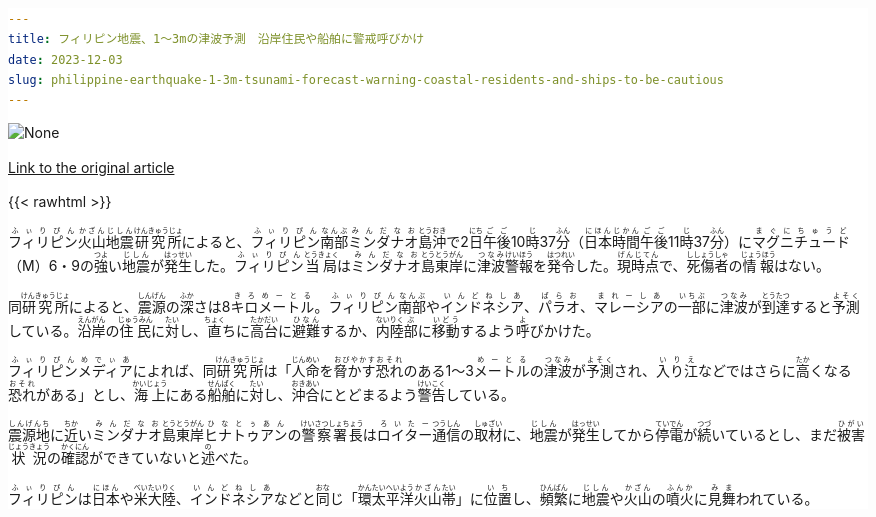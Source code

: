 ```yaml
---
title: フィリピン地震、1～3mの津波予測　沿岸住民や船舶に警戒呼びかけ
date: 2023-12-03
slug: philippine-earthquake-1-3m-tsunami-forecast-warning-coastal-residents-and-ships-to-be-cautious
---
```


![None](https://www.asahicom.jp/imgopt/img/48943f6691/comm_L/AS20231203000066.jpg "None")

[Link to the original article](https://asahi.com/articles/ASRD30GP0RD2UHBI028.html?iref=pc_international_top__n)

{{< rawhtml >}}
<p><ruby>フィリピン<rt>ふぃりぴん</rt></ruby><ruby>火山<rt>かざん</rt></ruby><ruby>地震<rt>じしん</rt></ruby><ruby>研究所<rt>けんきゅうじょ</rt></ruby>によると、<ruby>フィリピン<rt>ふぃりぴん</rt></ruby><ruby>南部<rt>なんぶ</rt></ruby><ruby>ミンダナオ<rt>みんだなお</rt></ruby><ruby>島<rt>とう</rt></ruby><ruby>沖<rt>おき</rt></ruby>で2<ruby>日<rt>にち</rt></ruby><ruby>午後<rt>ごご</rt></ruby>10<ruby>時<rt>じ</rt></ruby>37<ruby>分<rt>ふん</rt></ruby>（<ruby>日本<rt>にほん</rt></ruby><ruby>時間<rt>じかん</rt></ruby><ruby>午後<rt>ごご</rt></ruby>11<ruby>時<rt>じ</rt></ruby>37<ruby>分<rt>ふん</rt></ruby>）に<ruby>マグニチュード<rt>まぐにちゅうど</rt></ruby>（M）6・9の<ruby>強<rt>つよ</rt></ruby>い<ruby>地震<rt>じしん</rt></ruby>が<ruby>発生<rt>はっせい</rt></ruby>した。<ruby>フィリピン<rt>ふぃりぴん</rt></ruby><ruby>当局<rt>とうきょく</rt></ruby>は<ruby>ミンダナオ<rt>みんだなお</rt></ruby><ruby>島<rt>とう</rt></ruby><ruby>東岸<rt>とうがん</rt></ruby>に<ruby>津波<rt>つなみ</rt></ruby><ruby>警報<rt>けいほう</rt></ruby>を<ruby>発令<rt>はつれい</rt></ruby>した。<ruby>現時点<rt>げんじてん</rt></ruby>で、<ruby>死傷者<rt>ししょうしゃ</rt></ruby>の<ruby>情報<rt>じょうほう</rt></ruby>はない。</p>

<p>同<ruby>研究所<rt>けんきゅうじょ</rt></ruby>によると、<ruby>震源<rt>しんげん</rt></ruby>の<ruby>深<rt>ふか</rt></ruby>さは8<ruby>キロメートル<rt>きろめーとる</rt></ruby>。<ruby>フィリピン<rt>ふぃりぴん</rt></ruby><ruby>南部<rt>なんぶ</rt></ruby>や<ruby>インドネシア<rt>いんどねしあ</rt></ruby>、<ruby>パラオ<rt>ぱらお</rt></ruby>、<ruby>マレーシア<rt>まれーしあ</rt></ruby>の<ruby>一部<rt>いちぶ</rt></ruby>に<ruby>津波<rt>つなみ</rt></ruby>が<ruby>到達<rt>とうたつ</rt></ruby>すると<ruby>予測<rt>よそく</rt></ruby>している。<ruby>沿岸<rt>えんがん</rt></ruby>の<ruby>住民<rt>じゅうみん</rt></ruby>に<ruby>対<rt>たい</rt></ruby>し、<ruby>直<rt>ちょく</rt></ruby>ちに<ruby>高台<rt>たかだい</rt></ruby>に<ruby>避難<rt>ひなん</rt></ruby>するか、<ruby>内陸<rt>ないりく</rt></ruby><ruby>部<rt>ぶ</rt></ruby>に<ruby>移動<rt>いどう</rt></ruby>するよう<ruby>呼<rt>よ</rt></ruby>びかけた。</p>

<p><ruby>フィリピン<rt>ふぃりぴん</rt></ruby><ruby>メディア<rt>めでぃあ</rt></ruby>によれば、同<ruby>研究所<rt>けんきゅうじょ</rt></ruby>は「<ruby>人命<rt>じんめい</rt></ruby>を<ruby>脅かす<rt>おびやかす</rt></ruby><ruby>恐れ<rt>おそれ</rt></ruby>のある1～3<ruby>メートル<rt>めーとる</rt></ruby>の<ruby>津波<rt>つなみ</rt></ruby>が<ruby>予測<rt>よそく</rt></ruby>され、<ruby>入り江<rt>いりえ</rt></ruby>などではさらに<ruby>高<rt>たか</rt></ruby>くなる<ruby>恐れ<rt>おそれ</rt></ruby>がある」とし、<ruby>海上<rt>かいじょう</rt></ruby>にある<ruby>船舶<rt>せんぱく</rt></ruby>に<ruby>対<rt>たい</rt></ruby>し、<ruby>沖合<rt>おきあい</rt></ruby>にとどまるよう<ruby>警告<rt>けいこく</rt></ruby>している。</p>

<p><ruby>震源地<rt>しんげんち</rt></ruby>に<ruby>近<rt>ちか</rt></ruby>い<ruby>ミンダナオ<rt>みんだなお</rt></ruby><ruby>島<rt>とう</rt></ruby><ruby>東岸<rt>とうがん</rt></ruby><ruby>ヒナトゥアン<rt>ひなとぅあん</rt></ruby>の<ruby>警察署長<rt>けいさつしょちょう</rt></ruby>は<ruby>ロイター<rt>ろいたー</rt></ruby><ruby>通信<rt>つうしん</rt></ruby>の<ruby>取材<rt>しゅざい</rt></ruby>に、<ruby>地震<rt>じしん</rt></ruby>が<ruby>発生<rt>はっせい</rt></ruby>してから<ruby>停電<rt>ていでん</rt></ruby>が<ruby>続<rt>つづ</rt></ruby>いているとし、まだ<ruby>被害<rt>ひがい</rt></ruby><ruby>状況<rt>じょうきょう</rt></ruby>の<ruby>確認<rt>かくにん</rt></ruby>ができていないと<ruby>述<rt>の</rt></ruby>べた。</p>

<p><ruby>フィリピン<rt>ふぃりぴん</rt></ruby>は<ruby>日本<rt>にほん</rt></ruby>や<ruby>米<rt>べい</rt></ruby><ruby>大陸<rt>たいりく</rt></ruby>、<ruby>インドネシア<rt>いんどねしあ</rt></ruby>などと<ruby>同<rt>おな</rt></ruby>じ「<ruby>環太平洋<rt>かんたいへいよう</rt></ruby><ruby>火山<rt>かざん</rt></ruby><ruby>帯<rt>たい</rt></ruby>」に<ruby>位置<rt>いち</rt></ruby>し、<ruby>頻繁<rt>ひんぱん</rt></ruby>に<ruby>地震<rt>じしん</rt></ruby>や<ruby>火山<rt>かざん</rt></ruby>の<ruby>噴火<rt>ふんか</rt></ruby>に<ruby>見舞<rt>みま</rt></ruby>われている。</p>
